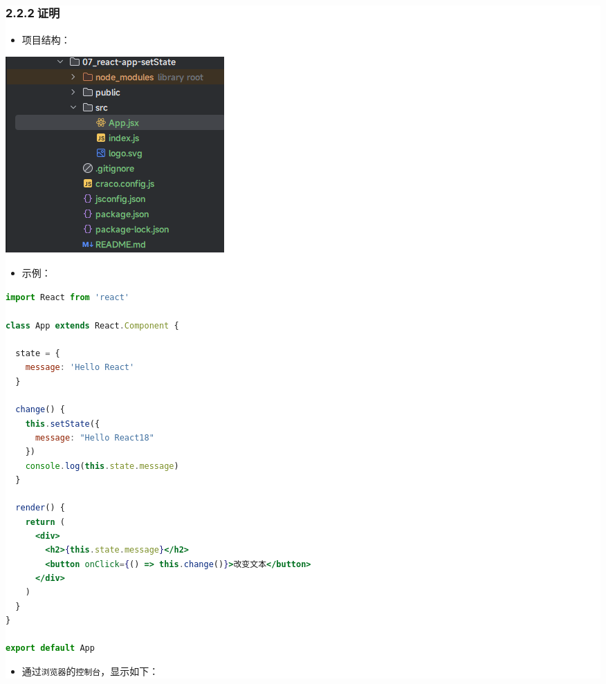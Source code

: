 ### 2.2.2 证明

* 项目结构：

![image-20231221084821589](./assets/15.png)

* 示例：

```jsx {10-12,13}
import React from 'react'

class App extends React.Component {
  
  state = {
    message: 'Hello React'
  }
  
  change() {
    this.setState({
      message: "Hello React18"
    })
    console.log(this.state.message)
  }
  
  render() {
    return (
      <div>
        <h2>{this.state.message}</h2>
        <button onClick={() => this.change()}>改变文本</button>
      </div>
    )
  }
}

export default App
```

* 通过`浏览器`的`控制台`，显示如下：
